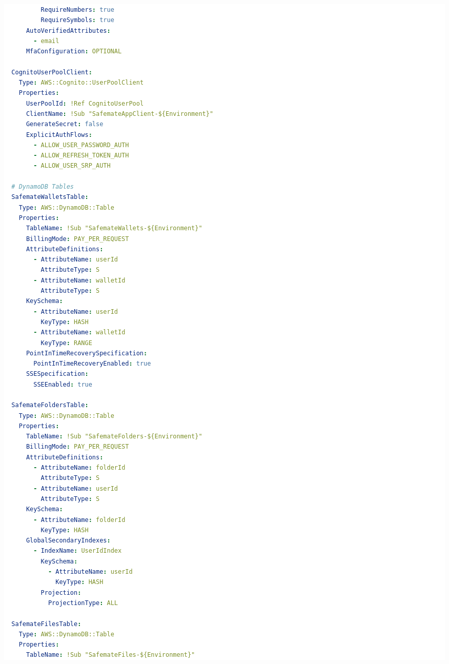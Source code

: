 ```yaml
          RequireNumbers: true
          RequireSymbols: true
      AutoVerifiedAttributes:
        - email
      MfaConfiguration: OPTIONAL

  CognitoUserPoolClient:
    Type: AWS::Cognito::UserPoolClient
    Properties:
      UserPoolId: !Ref CognitoUserPool
      ClientName: !Sub "SafemateAppClient-${Environment}"
      GenerateSecret: false
      ExplicitAuthFlows:
        - ALLOW_USER_PASSWORD_AUTH
        - ALLOW_REFRESH_TOKEN_AUTH
        - ALLOW_USER_SRP_AUTH

  # DynamoDB Tables
  SafemateWalletsTable:
    Type: AWS::DynamoDB::Table
    Properties:
      TableName: !Sub "SafemateWallets-${Environment}"
      BillingMode: PAY_PER_REQUEST
      AttributeDefinitions:
        - AttributeName: userId
          AttributeType: S
        - AttributeName: walletId
          AttributeType: S
      KeySchema:
        - AttributeName: userId
          KeyType: HASH
        - AttributeName: walletId
          KeyType: RANGE
      PointInTimeRecoverySpecification:
        PointInTimeRecoveryEnabled: true
      SSESpecification:
        SSEEnabled: true

  SafemateFoldersTable:
    Type: AWS::DynamoDB::Table
    Properties:
      TableName: !Sub "SafemateFolders-${Environment}"
      BillingMode: PAY_PER_REQUEST
      AttributeDefinitions:
        - AttributeName: folderId
          AttributeType: S
        - AttributeName: userId
          AttributeType: S
      KeySchema:
        - AttributeName: folderId
          KeyType: HASH
      GlobalSecondaryIndexes:
        - IndexName: UserIdIndex
          KeySchema:
            - AttributeName: userId
              KeyType: HASH
          Projection:
            ProjectionType: ALL

  SafemateFilesTable:
    Type: AWS::DynamoDB::Table
    Properties:
      TableName: !Sub "SafemateFiles-${Environment}"
```